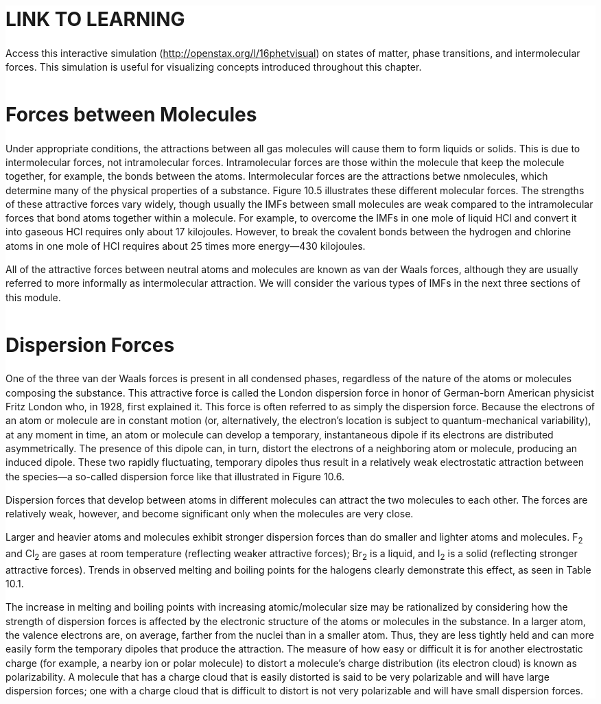 # LINK TO LEARNING

Access this interactive simulation (http://openstax.org/l/16phetvisual) on states of matter, phase transitions, and intermolecular forces. This simulation is useful for visualizing concepts introduced throughout this chapter.

# Forces between Molecules

Under appropriate conditions, the attractions between all gas molecules will cause them to form liquids or solids. This is due to intermolecular forces, not intramolecular forces. Intramolecular forces are those within the molecule that keep the molecule together, for example, the bonds between the atoms. Intermolecular forces are the attractions betwe nmolecules, which determine many of the physical properties of a substance. Figure 10.5 illustrates these different molecular forces. The strengths of these attractive forces vary widely, though usually the IMFs between small molecules are weak compared to the intramolecular forces that bond atoms together within a molecule. For example, to overcome the IMFs in one mole of liquid HCl and convert it into gaseous HCl requires only about 17 kilojoules. However, to break the covalent bonds between the hydrogen and chlorine atoms in one mole of HCl requires about 25 times more energy—430 kilojoules.

All of the attractive forces between neutral atoms and molecules are known as van der Waals forces, although they are usually referred to more informally as intermolecular attraction. We will consider the various types of IMFs in the next three sections of this module.

# Dispersion Forces

One of the three van der Waals forces is present in all condensed phases, regardless of the nature of the atoms or molecules composing the substance. This attractive force is called the London dispersion force in honor of German-born American physicist Fritz London who, in 1928, first explained it. This force is often referred to as simply the dispersion force. Because the electrons of an atom or molecule are in constant motion (or, alternatively, the electron’s location is subject to quantum-mechanical variability), at any moment in time, an atom or molecule can develop a temporary, instantaneous dipole if its electrons are distributed asymmetrically. The presence of this dipole can, in turn, distort the electrons of a neighboring atom or molecule, producing an induced dipole. These two rapidly fluctuating, temporary dipoles thus result in a relatively weak electrostatic attraction between the species—a so-called dispersion force like that illustrated in Figure 10.6.

Dispersion forces that develop between atoms in different molecules can attract the two molecules to each other. The forces are relatively weak, however, and become significant only when the molecules are very close.

Larger and heavier atoms and molecules exhibit stronger dispersion forces than do smaller and lighter atoms and molecules. $\mathrm { F } _ { 2 }$ and $\mathrm { C l } _ { 2 }$ are gases at room temperature (reflecting weaker attractive forces); $\mathrm { B r } _ { 2 }$ is a liquid, and $\mathrm { I } _ { 2 }$ is a solid (reflecting stronger attractive forces). Trends in observed melting and boiling points for the halogens clearly demonstrate this effect, as seen in Table 10.1.

The increase in melting and boiling points with increasing atomic/molecular size may be rationalized by considering how the strength of dispersion forces is affected by the electronic structure of the atoms or molecules in the substance. In a larger atom, the valence electrons are, on average, farther from the nuclei than in a smaller atom. Thus, they are less tightly held and can more easily form the temporary dipoles that produce the attraction. The measure of how easy or difficult it is for another electrostatic charge (for example, a nearby ion or polar molecule) to distort a molecule’s charge distribution (its electron cloud) is known as polarizability. A molecule that has a charge cloud that is easily distorted is said to be very polarizable and will have large dispersion forces; one with a charge cloud that is difficult to distort is not very polarizable and will have small dispersion forces.
